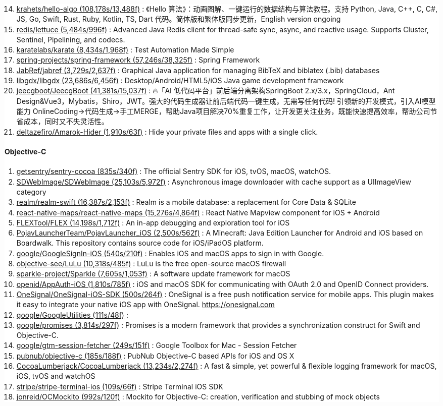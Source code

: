 14. [krahets/hello-algo (108,178s/13,488f)](https://github.com/krahets/hello-algo) : 《Hello 算法》：动画图解、一键运行的数据结构与算法教程。支持 Python, Java, C++, C, C#, JS, Go, Swift, Rust, Ruby, Kotlin, TS, Dart 代码。简体版和繁体版同步更新，English version ongoing
15. [redis/lettuce (5,484s/996f)](https://github.com/redis/lettuce) : Advanced Java Redis client for thread-safe sync, async, and reactive usage. Supports Cluster, Sentinel, Pipelining, and codecs.
16. [karatelabs/karate (8,434s/1,968f)](https://github.com/karatelabs/karate) : Test Automation Made Simple
17. [spring-projects/spring-framework (57,246s/38,325f)](https://github.com/spring-projects/spring-framework) : Spring Framework
18. [JabRef/jabref (3,729s/2,637f)](https://github.com/JabRef/jabref) : Graphical Java application for managing BibTeX and biblatex (.bib) databases
19. [libgdx/libgdx (23,686s/6,456f)](https://github.com/libgdx/libgdx) : Desktop/Android/HTML5/iOS Java game development framework
20. [jeecgboot/JeecgBoot (41,381s/15,037f)](https://github.com/jeecgboot/JeecgBoot) : 🔥「AI 低代码平台」前后端分离架构SpringBoot 2.x/3.x，SpringCloud，Ant Design&Vue3，Mybatis，Shiro，JWT。强大的代码生成器让前后端代码一键生成，无需写任何代码! 引领新的开发模式，引入AI模型能力 OnlineCoding->代码生成->手工MERGE，帮助Java项目解决70%重复工作，让开发更关注业务，既能快速提高效率，帮助公司节省成本，同时又不失灵活性。
21. [deltazefiro/Amarok-Hider (1,910s/63f)](https://github.com/deltazefiro/Amarok-Hider) : Hide your private files and apps with a single click.

#### Objective-C
1. [getsentry/sentry-cocoa (835s/340f)](https://github.com/getsentry/sentry-cocoa) : The official Sentry SDK for iOS, tvOS, macOS, watchOS.
2. [SDWebImage/SDWebImage (25,103s/5,972f)](https://github.com/SDWebImage/SDWebImage) : Asynchronous image downloader with cache support as a UIImageView category
3. [realm/realm-swift (16,387s/2,153f)](https://github.com/realm/realm-swift) : Realm is a mobile database: a replacement for Core Data & SQLite
4. [react-native-maps/react-native-maps (15,276s/4,864f)](https://github.com/react-native-maps/react-native-maps) : React Native Mapview component for iOS + Android
5. [FLEXTool/FLEX (14,198s/1,712f)](https://github.com/FLEXTool/FLEX) : An in-app debugging and exploration tool for iOS
6. [PojavLauncherTeam/PojavLauncher_iOS (2,500s/562f)](https://github.com/PojavLauncherTeam/PojavLauncher_iOS) : A Minecraft: Java Edition Launcher for Android and iOS based on Boardwalk. This repository contains source code for iOS/iPadOS platform.
7. [google/GoogleSignIn-iOS (540s/210f)](https://github.com/google/GoogleSignIn-iOS) : Enables iOS and macOS apps to sign in with Google.
8. [objective-see/LuLu (10,318s/485f)](https://github.com/objective-see/LuLu) : LuLu is the free open-source macOS firewall
9. [sparkle-project/Sparkle (7,605s/1,053f)](https://github.com/sparkle-project/Sparkle) : A software update framework for macOS
10. [openid/AppAuth-iOS (1,810s/785f)](https://github.com/openid/AppAuth-iOS) : iOS and macOS SDK for communicating with OAuth 2.0 and OpenID Connect providers.
11. [OneSignal/OneSignal-iOS-SDK (500s/264f)](https://github.com/OneSignal/OneSignal-iOS-SDK) : OneSignal is a free push notification service for mobile apps. This plugin makes it easy to integrate your native iOS app with OneSignal. https://onesignal.com
12. [google/GoogleUtilities (111s/48f)](https://github.com/google/GoogleUtilities) : 
13. [google/promises (3,814s/297f)](https://github.com/google/promises) : Promises is a modern framework that provides a synchronization construct for Swift and Objective-C.
14. [google/gtm-session-fetcher (249s/151f)](https://github.com/google/gtm-session-fetcher) : Google Toolbox for Mac - Session Fetcher
15. [pubnub/objective-c (185s/188f)](https://github.com/pubnub/objective-c) : PubNub Objective-C based APIs for iOS and OS X
16. [CocoaLumberjack/CocoaLumberjack (13,234s/2,274f)](https://github.com/CocoaLumberjack/CocoaLumberjack) : A fast & simple, yet powerful & flexible logging framework for macOS, iOS, tvOS and watchOS
17. [stripe/stripe-terminal-ios (109s/66f)](https://github.com/stripe/stripe-terminal-ios) : Stripe Terminal iOS SDK
18. [jonreid/OCMockito (992s/120f)](https://github.com/jonreid/OCMockito) : Mockito for Objective-C: creation, verification and stubbing of mock objects
